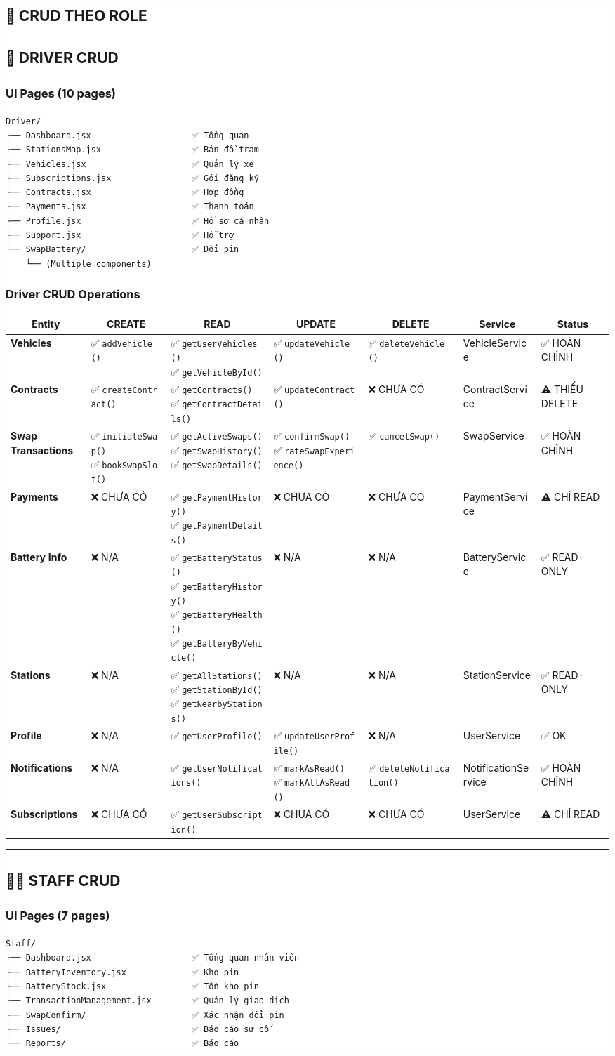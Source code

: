 ## 👥 CRUD THEO ROLE

<a name="driver-crud"></a>
## 🚗 DRIVER CRUD

### **UI Pages (10 pages)**
```
Driver/
├── Dashboard.jsx                    ✅ Tổng quan
├── StationsMap.jsx                  ✅ Bản đồ trạm
├── Vehicles.jsx                     ✅ Quản lý xe
├── Subscriptions.jsx                ✅ Gói đăng ký
├── Contracts.jsx                    ✅ Hợp đồng
├── Payments.jsx                     ✅ Thanh toán
├── Profile.jsx                      ✅ Hồ sơ cá nhân
├── Support.jsx                      ✅ Hỗ trợ
└── SwapBattery/                     ✅ Đổi pin
    └── (Multiple components)
```

### **Driver CRUD Operations**

| Entity | CREATE | READ | UPDATE | DELETE | Service | Status |
|--------|--------|------|--------|--------|---------|--------|
| **Vehicles** | ✅ `addVehicle()` | ✅ `getUserVehicles()`<br>✅ `getVehicleById()` | ✅ `updateVehicle()` | ✅ `deleteVehicle()` | VehicleService | ✅ HOÀN CHỈNH |
| **Contracts** | ✅ `createContract()` | ✅ `getContracts()`<br>✅ `getContractDetails()` | ✅ `updateContract()` | ❌ CHƯA CÓ | ContractService | ⚠️ THIẾU DELETE |
| **Swap Transactions** | ✅ `initiateSwap()`<br>✅ `bookSwapSlot()` | ✅ `getActiveSwaps()`<br>✅ `getSwapHistory()`<br>✅ `getSwapDetails()` | ✅ `confirmSwap()`<br>✅ `rateSwapExperience()` | ✅ `cancelSwap()` | SwapService | ✅ HOÀN CHỈNH |
| **Payments** | ❌ CHƯA CÓ | ✅ `getPaymentHistory()`<br>✅ `getPaymentDetails()` | ❌ CHƯA CÓ | ❌ CHƯA CÓ | PaymentService | ⚠️ CHỈ READ |
| **Battery Info** | ❌ N/A | ✅ `getBatteryStatus()`<br>✅ `getBatteryHistory()`<br>✅ `getBatteryHealth()`<br>✅ `getBatteryByVehicle()` | ❌ N/A | ❌ N/A | BatteryService | ✅ READ-ONLY |
| **Stations** | ❌ N/A | ✅ `getAllStations()`<br>✅ `getStationById()`<br>✅ `getNearbyStations()` | ❌ N/A | ❌ N/A | StationService | ✅ READ-ONLY |
| **Profile** | ❌ N/A | ✅ `getUserProfile()` | ✅ `updateUserProfile()` | ❌ N/A | UserService | ✅ OK |
| **Notifications** | ❌ N/A | ✅ `getUserNotifications()` | ✅ `markAsRead()`<br>✅ `markAllAsRead()` | ✅ `deleteNotification()` | NotificationService | ✅ HOÀN CHỈNH |
| **Subscriptions** | ❌ CHƯA CÓ | ✅ `getUserSubscription()` | ❌ CHƯA CÓ | ❌ CHƯA CÓ | UserService | ⚠️ CHỈ READ |

---

<a name="staff-crud"></a>
## 👨‍💼 STAFF CRUD

### **UI Pages (7 pages)**
```
Staff/
├── Dashboard.jsx                    ✅ Tổng quan nhân viên
├── BatteryInventory.jsx             ✅ Kho pin
├── BatteryStock.jsx                 ✅ Tồn kho pin
├── TransactionManagement.jsx        ✅ Quản lý giao dịch
├── SwapConfirm/                     ✅ Xác nhận đổi pin
├── Issues/                          ✅ Báo cáo sự cố
└── Reports/                         ✅ Báo cáo
```
